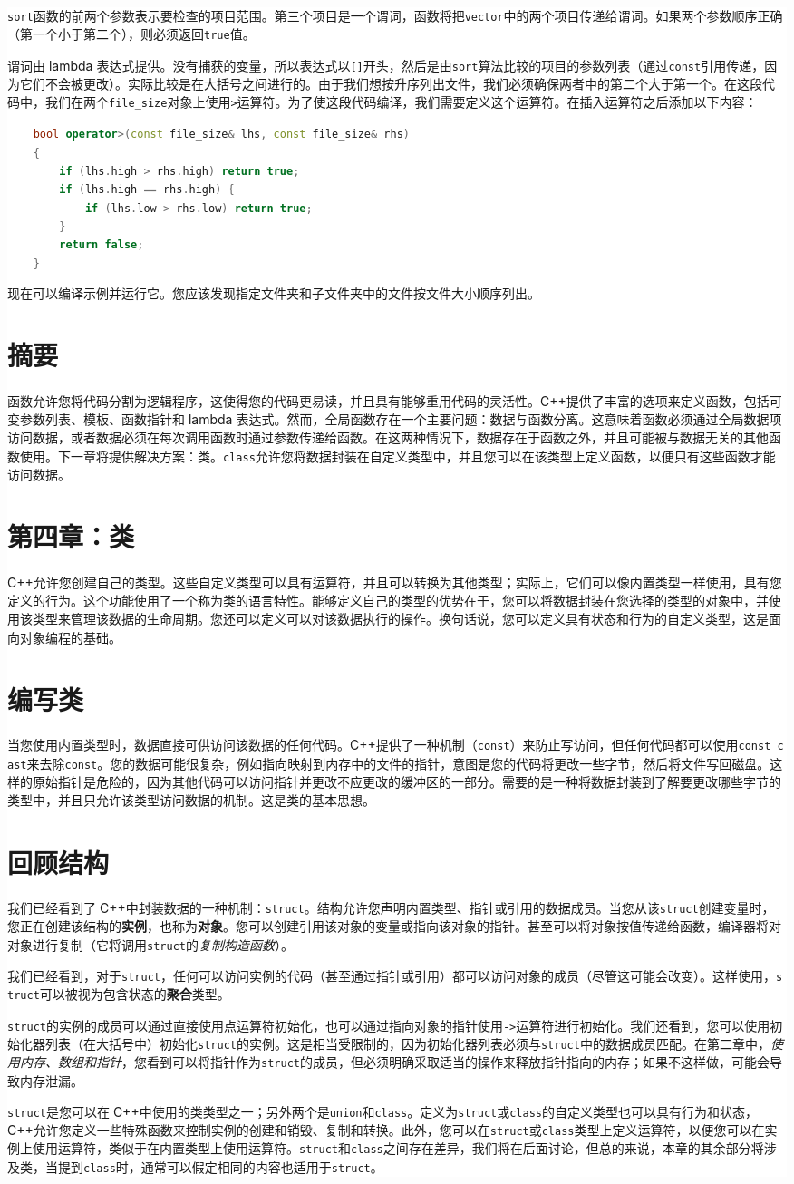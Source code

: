 `sort`函数的前两个参数表示要检查的项目范围。第三个项目是一个谓词，函数将把`vector`中的两个项目传递给谓词。如果两个参数顺序正确（第一个小于第二个），则必须返回`true`值。

谓词由 lambda 表达式提供。没有捕获的变量，所以表达式以`[]`开头，然后是由`sort`算法比较的项目的参数列表（通过`const`引用传递，因为它们不会被更改）。实际比较是在大括号之间进行的。由于我们想按升序列出文件，我们必须确保两者中的第二个大于第一个。在这段代码中，我们在两个`file_size`对象上使用`>`运算符。为了使这段代码编译，我们需要定义这个运算符。在插入运算符之后添加以下内容：

```cpp
    bool operator>(const file_size& lhs, const file_size& rhs) 
    { 
        if (lhs.high > rhs.high) return true; 
        if (lhs.high == rhs.high) { 
            if (lhs.low > rhs.low) return true; 
        } 
        return false; 
    }
```

现在可以编译示例并运行它。您应该发现指定文件夹和子文件夹中的文件按文件大小顺序列出。

# 摘要

函数允许您将代码分割为逻辑程序，这使得您的代码更易读，并且具有能够重用代码的灵活性。C++提供了丰富的选项来定义函数，包括可变参数列表、模板、函数指针和 lambda 表达式。然而，全局函数存在一个主要问题：数据与函数分离。这意味着函数必须通过全局数据项访问数据，或者数据必须在每次调用函数时通过参数传递给函数。在这两种情况下，数据存在于函数之外，并且可能被与数据无关的其他函数使用。下一章将提供解决方案：类。`class`允许您将数据封装在自定义类型中，并且您可以在该类型上定义函数，以便只有这些函数才能访问数据。


# 第四章：类

C++允许您创建自己的类型。这些自定义类型可以具有运算符，并且可以转换为其他类型；实际上，它们可以像内置类型一样使用，具有您定义的行为。这个功能使用了一个称为类的语言特性。能够定义自己的类型的优势在于，您可以将数据封装在您选择的类型的对象中，并使用该类型来管理该数据的生命周期。您还可以定义可以对该数据执行的操作。换句话说，您可以定义具有状态和行为的自定义类型，这是面向对象编程的基础。

# 编写类

当您使用内置类型时，数据直接可供访问该数据的任何代码。C++提供了一种机制（`const`）来防止写访问，但任何代码都可以使用`const_cast`来去除`const`。您的数据可能很复杂，例如指向映射到内存中的文件的指针，意图是您的代码将更改一些字节，然后将文件写回磁盘。这样的原始指针是危险的，因为其他代码可以访问指针并更改不应更改的缓冲区的一部分。需要的是一种将数据封装到了解要更改哪些字节的类型中，并且只允许该类型访问数据的机制。这是类的基本思想。

# 回顾结构

我们已经看到了 C++中封装数据的一种机制：`struct`。结构允许您声明内置类型、指针或引用的数据成员。当您从该`struct`创建变量时，您正在创建该结构的**实例**，也称为**对象**。您可以创建引用该对象的变量或指向该对象的指针。甚至可以将对象按值传递给函数，编译器将对对象进行复制（它将调用`struct`的*复制构造函数*）。

我们已经看到，对于`struct`，任何可以访问实例的代码（甚至通过指针或引用）都可以访问对象的成员（尽管这可能会改变）。这样使用，`struct`可以被视为包含状态的**聚合**类型。

`struct`的实例的成员可以通过直接使用点运算符初始化，也可以通过指向对象的指针使用`->`运算符进行初始化。我们还看到，您可以使用初始化器列表（在大括号中）初始化`struct`的实例。这是相当受限制的，因为初始化器列表必须与`struct`中的数据成员匹配。在第二章中，*使用内存、数组和指针*，您看到可以将指针作为`struct`的成员，但必须明确采取适当的操作来释放指针指向的内存；如果不这样做，可能会导致内存泄漏。

`struct`是您可以在 C++中使用的类类型之一；另外两个是`union`和`class`。定义为`struct`或`class`的自定义类型也可以具有行为和状态，C++允许您定义一些特殊函数来控制实例的创建和销毁、复制和转换。此外，您可以在`struct`或`class`类型上定义运算符，以便您可以在实例上使用运算符，类似于在内置类型上使用运算符。`struct`和`class`之间存在差异，我们将在后面讨论，但总的来说，本章的其余部分将涉及类，当提到`class`时，通常可以假定相同的内容也适用于`struct`。
